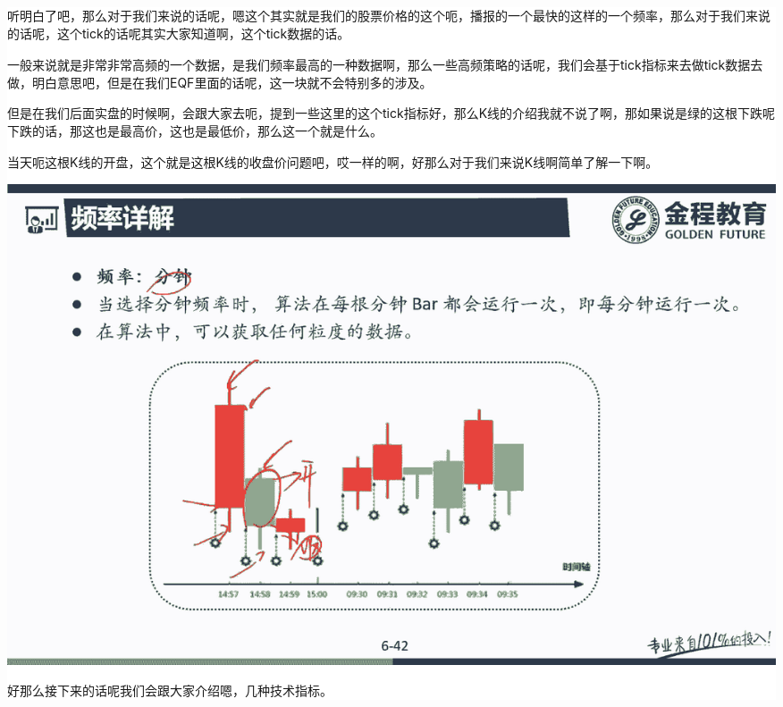 听明白了吧，那么对于我们来说的话呢，嗯这个其实就是我们的股票价格的这个呃，播报的一个最快的这样的一个频率，那么对于我们来说的话呢，这个tick的话呢其实大家知道啊，这个tick数据的话。

一般来说就是非常非常高频的一个数据，是我们频率最高的一种数据啊，那么一些高频策略的话呢，我们会基于tick指标来去做tick数据去做，明白意思吧，但是在我们EQF里面的话呢，这一块就不会特别多的涉及。

但是在我们后面实盘的时候啊，会跟大家去呃，提到一些这里的这个tick指标好，那么K线的介绍我就不说了啊，那如果说是绿的这根下跌呢下跌的话，那这也是最高价，这也是最低价，那么这一个就是什么。

当天呃这根K线的开盘，这个就是这根K线的收盘价问题吧，哎一样的啊，好那么对于我们来说K线啊简单了解一下啊。



![](img/3c8e4134ff81ede01c8d9a830350dee3_17.png)

好那么接下来的话呢我们会跟大家介绍嗯，几种技术指标。
